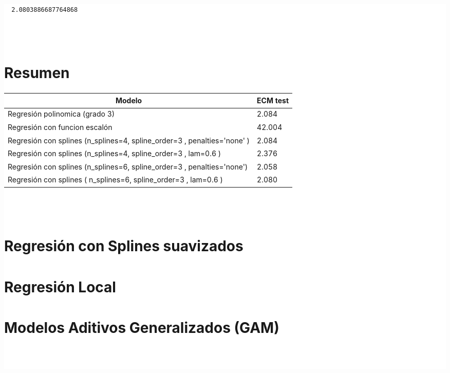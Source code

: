       2.0803886687764868




<br>

<br>


# Resumen


| Modelo                                                     |    ECM test     |  
|------------------------------------------------------------|-------------|
| Regresión polinomica (grado 3)                             | 2.084    |
| Regresión con funcion escalón                              | 42.004      |        
| Regresión con splines (n_splines=4, spline_order=3 , penalties='none' )                                                        |   2.084     |        
| Regresión con splines      (n_splines=4, spline_order=3 , lam=0.6 )                                                     | 2.376            |                  
| Regresión con splines    (n_splines=6, spline_order=3 , penalties='none')                                              | 2.058     |        
| Regresión con splines   ( n_splines=6, spline_order=3 , lam=0.6 )                                                     |2.080   |        





<br>

<br>

# Regresión con Splines suavizados




# Regresión Local





# Modelos Aditivos Generalizados (GAM)












<br>

<br>
